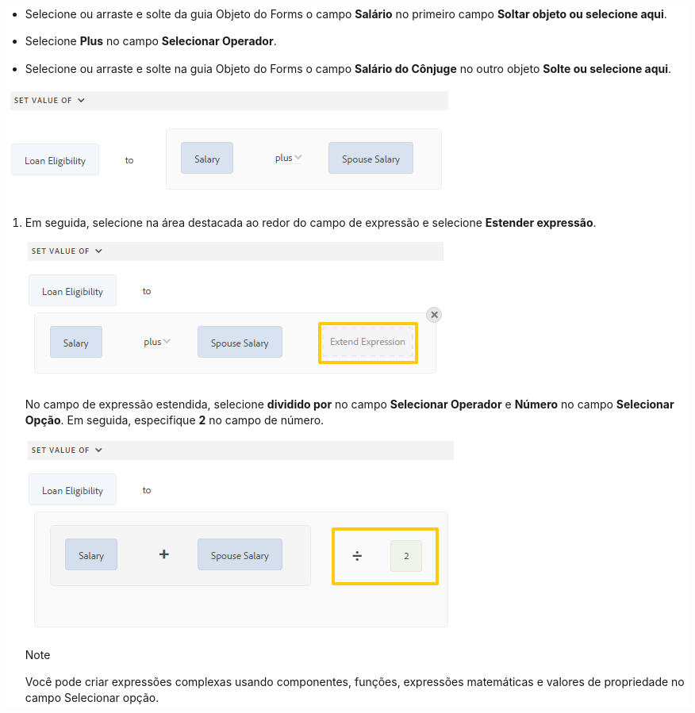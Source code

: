    * Selecione ou arraste e solte da guia Objeto do Forms o campo **Salário** no primeiro campo **Soltar objeto ou selecione aqui**.

   * Selecione **Plus** no campo **Selecionar Operador**.

   * Selecione ou arraste e solte na guia Objeto do Forms o campo **Salário do Cônjuge** no outro objeto **Solte ou selecione aqui**.

   ![write-rules-visual-editor-12](assets/write-rules-visual-editor-12.png)

1. Em seguida, selecione na área destacada ao redor do campo de expressão e selecione **Estender expressão**.

   ![write-rules-visual-editor-13](assets/write-rules-visual-editor-13.png)

   No campo de expressão estendida, selecione **dividido por** no campo **Selecionar Operador** e **Número** no campo **Selecionar Opção**. Em seguida, especifique **2** no campo de número.

   ![write-rules-visual-editor-14](assets/write-rules-visual-editor-14.png)

   >[!NOTE]
   >
   >Você pode criar expressões complexas usando componentes, funções, expressões matemáticas e valores de propriedade no campo Selecionar opção.
